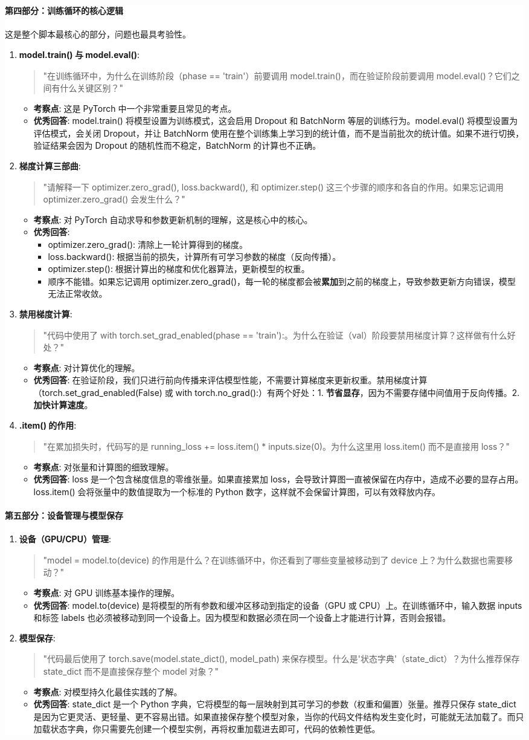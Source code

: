 

#### 第四部分：训练循环的核心逻辑

这是整个脚本最核心的部分，问题也最具考验性。

1. **model.train() 与 model.eval()**:

   > "在训练循环中，为什么在训练阶段（phase == 'train'）前要调用 model.train()，而在验证阶段前要调用 model.eval()？它们之间有什么关键区别？"

   - **考察点**: 这是 PyTorch 中一个非常重要且常见的考点。
   - **优秀回答**: model.train() 将模型设置为训练模式，这会启用 Dropout 和 BatchNorm 等层的训练行为。model.eval() 将模型设置为评估模式，会关闭 Dropout，并让 BatchNorm 使用在整个训练集上学习到的统计值，而不是当前批次的统计值。如果不进行切换，验证结果会因为 Dropout 的随机性而不稳定，BatchNorm 的计算也不正确。

2. **梯度计算三部曲**:

   > "请解释一下 optimizer.zero_grad(), loss.backward(), 和 optimizer.step() 这三个步骤的顺序和各自的作用。如果忘记调用 optimizer.zero_grad() 会发生什么？"

   - **考察点**: 对 PyTorch 自动求导和参数更新机制的理解，这是核心中的核心。
   - **优秀回答**:
     - optimizer.zero_grad(): 清除上一轮计算得到的梯度。
     - loss.backward(): 根据当前的损失，计算所有可学习参数的梯度（反向传播）。
     - optimizer.step(): 根据计算出的梯度和优化器算法，更新模型的权重。
     - 顺序不能错。如果忘记调用 optimizer.zero_grad()，每一轮的梯度都会被**累加**到之前的梯度上，导致参数更新方向错误，模型无法正常收敛。

3. **禁用梯度计算**:

   > "代码中使用了 with torch.set_grad_enabled(phase == 'train'):。为什么在验证（val）阶段要禁用梯度计算？这样做有什么好处？"

   - **考察点**: 对计算优化的理解。
   - **优秀回答**: 在验证阶段，我们只进行前向传播来评估模型性能，不需要计算梯度来更新权重。禁用梯度计算（torch.set_grad_enabled(False) 或 with torch.no_grad():）有两个好处：1. **节省显存**，因为不需要存储中间值用于反向传播。2. **加快计算速度**。

4. **.item() 的作用**:

   > "在累加损失时，代码写的是 running_loss += loss.item() * inputs.size(0)。为什么这里用 loss.item() 而不是直接用 loss？"

   - **考察点**: 对张量和计算图的细致理解。
   - **优秀回答**: loss 是一个包含梯度信息的零维张量。如果直接累加 loss，会导致计算图一直被保留在内存中，造成不必要的显存占用。loss.item() 会将张量中的数值提取为一个标准的 Python 数字，这样就不会保留计算图，可以有效释放内存。



#### 第五部分：设备管理与模型保存

1. **设备（GPU/CPU）管理**:

   > "model = model.to(device) 的作用是什么？在训练循环中，你还看到了哪些变量被移动到了 device 上？为什么数据也需要移动？"

   - **考察点**: 对 GPU 训练基本操作的理解。
   - **优秀回答**: model.to(device) 是将模型的所有参数和缓冲区移动到指定的设备（GPU 或 CPU）上。在训练循环中，输入数据 inputs 和标签 labels 也必须被移动到同一个设备上。因为模型和数据必须在同一个设备上才能进行计算，否则会报错。

2. **模型保存**:

   > "代码最后使用了 torch.save(model.state_dict(), model_path) 来保存模型。什么是'状态字典'（state_dict）？为什么推荐保存 state_dict 而不是直接保存整个 model 对象？"

   - **考察点**: 对模型持久化最佳实践的了解。
   - **优秀回答**: state_dict 是一个 Python 字典，它将模型的每一层映射到其可学习的参数（权重和偏置）张量。推荐只保存 state_dict 是因为它更灵活、更轻量、更不容易出错。如果直接保存整个模型对象，当你的代码文件结构发生变化时，可能就无法加载了。而只加载状态字典，你只需要先创建一个模型实例，再将权重加载进去即可，代码的依赖性更低。



